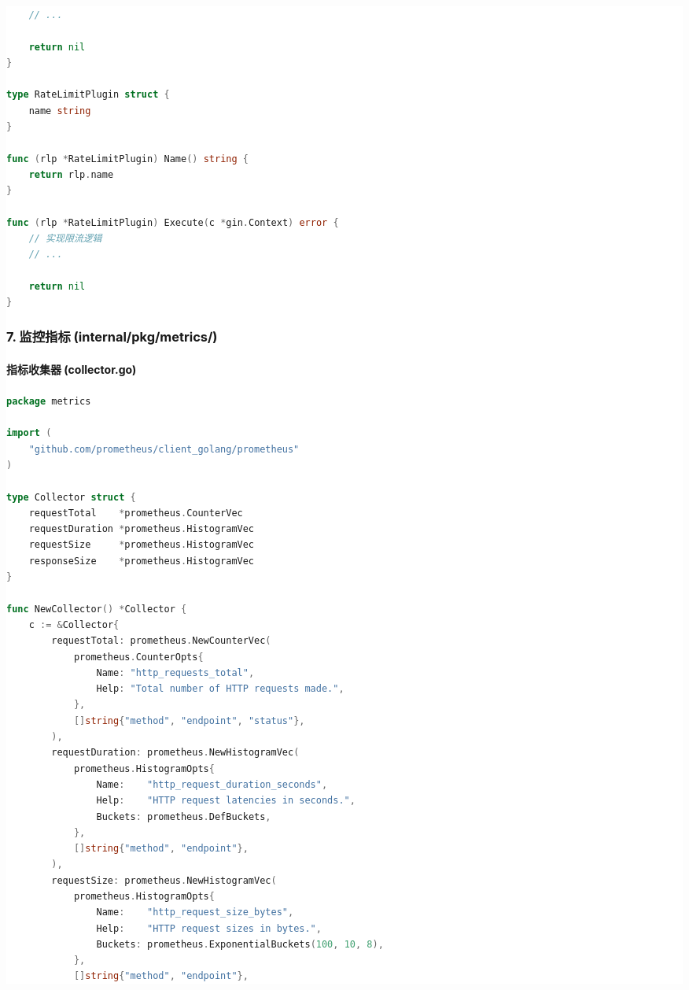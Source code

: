 ```go
	// ...
	
	return nil
}

type RateLimitPlugin struct {
	name string
}

func (rlp *RateLimitPlugin) Name() string {
	return rlp.name
}

func (rlp *RateLimitPlugin) Execute(c *gin.Context) error {
	// 实现限流逻辑
	// ...
	
	return nil
}
```

### 7. 监控指标 (internal/pkg/metrics/)

#### 指标收集器 (collector.go)

```go
package metrics

import (
	"github.com/prometheus/client_golang/prometheus"
)

type Collector struct {
	requestTotal    *prometheus.CounterVec
	requestDuration *prometheus.HistogramVec
	requestSize     *prometheus.HistogramVec
	responseSize    *prometheus.HistogramVec
}

func NewCollector() *Collector {
	c := &Collector{
		requestTotal: prometheus.NewCounterVec(
			prometheus.CounterOpts{
				Name: "http_requests_total",
				Help: "Total number of HTTP requests made.",
			},
			[]string{"method", "endpoint", "status"},
		),
		requestDuration: prometheus.NewHistogramVec(
			prometheus.HistogramOpts{
				Name:    "http_request_duration_seconds",
				Help:    "HTTP request latencies in seconds.",
				Buckets: prometheus.DefBuckets,
			},
			[]string{"method", "endpoint"},
		),
		requestSize: prometheus.NewHistogramVec(
			prometheus.HistogramOpts{
				Name:    "http_request_size_bytes",
				Help:    "HTTP request sizes in bytes.",
				Buckets: prometheus.ExponentialBuckets(100, 10, 8),
			},
			[]string{"method", "endpoint"},
```